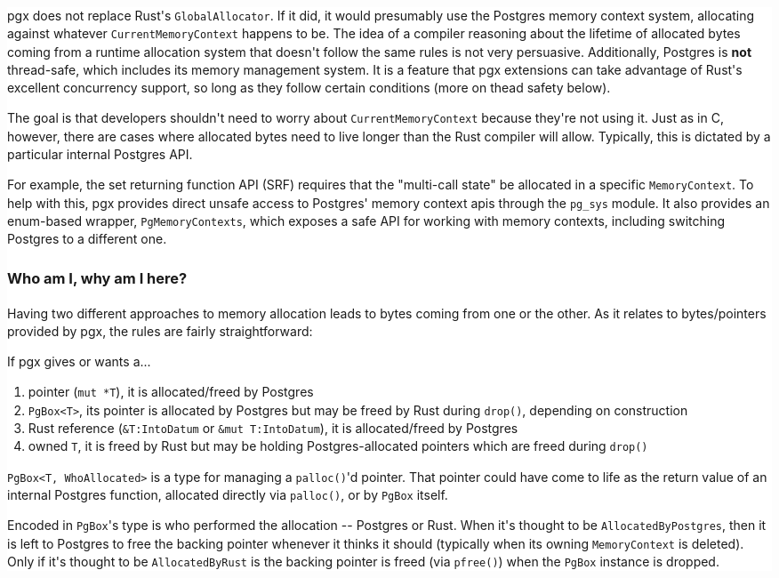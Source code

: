 pgx does not replace Rust's `GlobalAllocator`.  If it did, it would presumably use the Postgres memory context system, 
allocating against whatever `CurrentMemoryContext` happens to be.  The idea of a compiler reasoning about the lifetime 
of allocated bytes coming from a runtime allocation system that doesn't follow the same rules is not very persuasive.
Additionally, Postgres is **not** thread-safe, which includes its memory management system.  It is a feature that pgx 
extensions can take advantage of Rust's excellent concurrency support, so long as they follow certain conditions (more 
on thead safety below).

The goal is that developers shouldn't need to worry about `CurrentMemoryContext` because they're not using it.  Just as 
in C, however, there are cases where allocated bytes need to live longer than the Rust compiler will allow.
Typically, this is dictated by a particular internal Postgres API.

For example, the set returning function API (SRF) requires that the "multi-call state" be allocated in a specific 
`MemoryContext`. To help with this, pgx provides direct unsafe access to Postgres' memory context apis through the 
`pg_sys` module.  It also provides an enum-based wrapper, `PgMemoryContexts`, which exposes a safe API for working with
memory contexts, including switching Postgres to a different one.

### Who am I, why am I here?

Having two different approaches to memory allocation leads to bytes coming from one or the other.  As it relates to 
bytes/pointers provided by pgx, the rules are fairly straightforward:

If pgx gives or wants a...

  1. pointer (`mut *T`), it is allocated/freed by Postgres
  2. `PgBox<T>`, its pointer is allocated by Postgres but may be freed by Rust during `drop()`, depending on construction
  3. Rust reference (`&T:IntoDatum` or `&mut T:IntoDatum`), it is allocated/freed by Postgres
  4. owned `T`, it is freed by Rust but may be holding Postgres-allocated pointers which are freed during `drop()`

`PgBox<T, WhoAllocated>` is a type for managing a `palloc()`'d pointer.  That pointer could have come to life as the 
return value of an internal Postgres function, allocated directly via `palloc()`, or by `PgBox` itself.

Encoded in `PgBox`'s type is who performed the allocation -- Postgres or Rust.  When it's thought to be 
`AllocatedByPostgres`, then it is left to Postgres to free the backing pointer whenever it thinks it should (typically 
when its owning `MemoryContext` is deleted).  Only if it's thought to be `AllocatedByRust` is the backing pointer is 
freed (via `pfree()`) when the `PgBox` instance is dropped.

